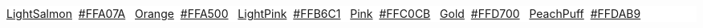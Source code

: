 
</tr>


<tr>
<td align="left"><a target="_blank" href="http://www.runoob.com/try/color.php?color=LightSalmon">LightSalmon</a>&nbsp;</td>
<td align="left"><a target="_blank" href="http://www.runoob.com/try/color.php?hex=FFA07A">#FFA07A</a></td>
<td bgcolor="#FFA07A">&nbsp;</td>


</tr>


<tr>
<td align="left"><a target="_blank" href="http://www.runoob.com/try/color.php?color=Orange">Orange</a>&nbsp;</td>
<td align="left"><a target="_blank" href="http://www.runoob.com/try/color.php?hex=FFA500">#FFA500</a></td>
<td bgcolor="#FFA500">&nbsp;</td>


</tr>


<tr>
<td align="left"><a target="_blank" href="http://www.runoob.com/try/color.php?color=LightPink">LightPink</a>&nbsp;</td>
<td align="left"><a target="_blank" href="http://www.runoob.com/try/color.php?hex=FFB6C1">#FFB6C1</a></td>
<td bgcolor="#FFB6C1">&nbsp;</td>


</tr>


<tr>
<td align="left"><a target="_blank" href="http://www.runoob.com/try/color.php?color=Pink">Pink</a>&nbsp;</td>
<td align="left"><a target="_blank" href="http://www.runoob.com/try/color.php?hex=FFC0CB">#FFC0CB</a></td>
<td bgcolor="#FFC0CB">&nbsp;</td>


</tr>


<tr>
<td align="left"><a target="_blank" href="http://www.runoob.com/try/color.php?color=Gold">Gold</a>&nbsp;</td>
<td align="left"><a target="_blank" href="http://www.runoob.com/try/color.php?hex=FFD700">#FFD700</a></td>
<td bgcolor="#FFD700">&nbsp;</td>


</tr>


<tr>
<td align="left"><a target="_blank" href="http://www.runoob.com/try/color.php?color=PeachPuff">PeachPuff</a>&nbsp;</td>
<td align="left"><a target="_blank" href="http://www.runoob.com/try/color.php?hex=FFDAB9">#FFDAB9</a></td>
<td bgcolor="#FFDAB9">&nbsp;</td>
